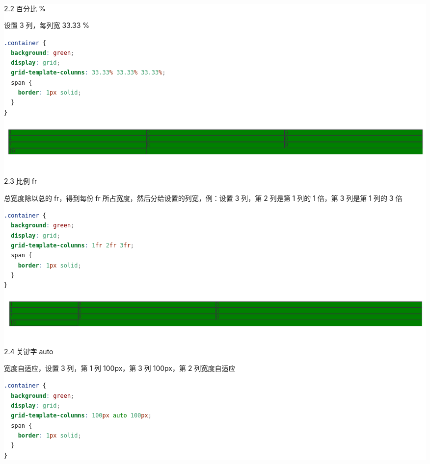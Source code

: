 2.2 百分比 %

设置 3 列，每列宽 33.33 %

```scss
.container {
  background: green;
  display: grid;
  grid-template-columns: 33.33% 33.33% 33.33%;
  span {
    border: 1px solid;
  }
}
```

<img src="../../images/grid/5.jpg"/>

2.3 比例 fr

总宽度除以总的 fr，得到每份 fr 所占宽度，然后分给设置的列宽，例：设置 3 列，第 2 列是第 1 列的 1 倍，第 3 列是第 1 列的 3 倍

```scss
.container {
  background: green;
  display: grid;
  grid-template-columns: 1fr 2fr 3fr;
  span {
    border: 1px solid;
  }
}
```

<img src="../../images/grid/6.jpg"/>

2.4 关键字 auto

宽度自适应，设置 3 列，第 1 列 100px，第 3 列 100px，第 2 列宽度自适应

```scss
.container {
  background: green;
  display: grid;
  grid-template-columns: 100px auto 100px;
  span {
    border: 1px solid;
  }
}
```
